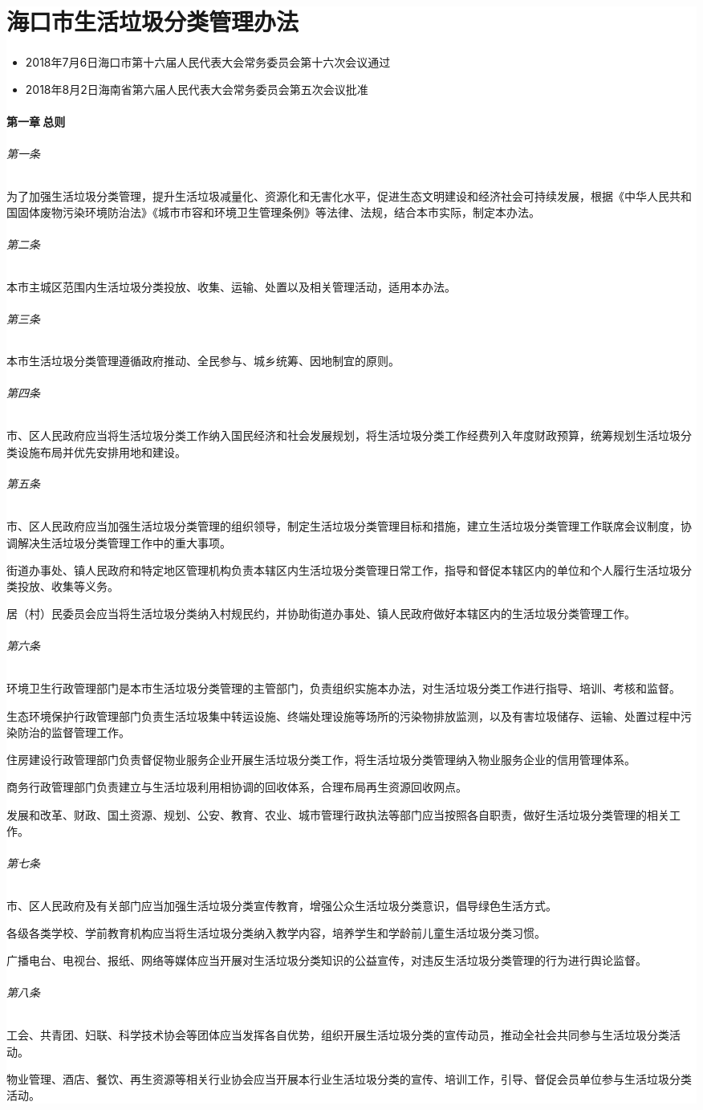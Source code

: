 # 海口市生活垃圾分类管理办法

- 2018年7月6日海口市第十六届人民代表大会常务委员会第十六次会议通过

- 2018年8月2日海南省第六届人民代表大会常务委员会第五次会议批准



#### 第一章 总则

###### 第一条

为了加强生活垃圾分类管理，提升生活垃圾减量化、资源化和无害化水平，促进生态文明建设和经济社会可持续发展，根据《中华人民共和国固体废物污染环境防治法》《城市市容和环境卫生管理条例》等法律、法规，结合本市实际，制定本办法。

###### 第二条

本市主城区范围内生活垃圾分类投放、收集、运输、处置以及相关管理活动，适用本办法。

###### 第三条

本市生活垃圾分类管理遵循政府推动、全民参与、城乡统筹、因地制宜的原则。

###### 第四条

市、区人民政府应当将生活垃圾分类工作纳入国民经济和社会发展规划，将生活垃圾分类工作经费列入年度财政预算，统筹规划生活垃圾分类设施布局并优先安排用地和建设。

###### 第五条

市、区人民政府应当加强生活垃圾分类管理的组织领导，制定生活垃圾分类管理目标和措施，建立生活垃圾分类管理工作联席会议制度，协调解决生活垃圾分类管理工作中的重大事项。

街道办事处、镇人民政府和特定地区管理机构负责本辖区内生活垃圾分类管理日常工作，指导和督促本辖区内的单位和个人履行生活垃圾分类投放、收集等义务。

居（村）民委员会应当将生活垃圾分类纳入村规民约，并协助街道办事处、镇人民政府做好本辖区内的生活垃圾分类管理工作。

###### 第六条

环境卫生行政管理部门是本市生活垃圾分类管理的主管部门，负责组织实施本办法，对生活垃圾分类工作进行指导、培训、考核和监督。

生态环境保护行政管理部门负责生活垃圾集中转运设施、终端处理设施等场所的污染物排放监测，以及有害垃圾储存、运输、处置过程中污染防治的监督管理工作。

住房建设行政管理部门负责督促物业服务企业开展生活垃圾分类工作，将生活垃圾分类管理纳入物业服务企业的信用管理体系。

商务行政管理部门负责建立与生活垃圾利用相协调的回收体系，合理布局再生资源回收网点。

发展和改革、财政、国土资源、规划、公安、教育、农业、城市管理行政执法等部门应当按照各自职责，做好生活垃圾分类管理的相关工作。

###### 第七条

市、区人民政府及有关部门应当加强生活垃圾分类宣传教育，增强公众生活垃圾分类意识，倡导绿色生活方式。

各级各类学校、学前教育机构应当将生活垃圾分类纳入教学内容，培养学生和学龄前儿童生活垃圾分类习惯。

广播电台、电视台、报纸、网络等媒体应当开展对生活垃圾分类知识的公益宣传，对违反生活垃圾分类管理的行为进行舆论监督。

###### 第八条

工会、共青团、妇联、科学技术协会等团体应当发挥各自优势，组织开展生活垃圾分类的宣传动员，推动全社会共同参与生活垃圾分类活动。

物业管理、酒店、餐饮、再生资源等相关行业协会应当开展本行业生活垃圾分类的宣传、培训工作，引导、督促会员单位参与生活垃圾分类活动。

